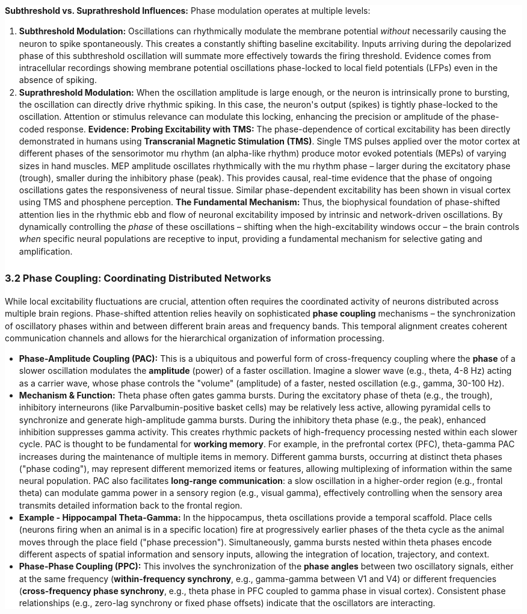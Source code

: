 **Subthreshold vs. Suprathreshold Influences:** Phase modulation operates at multiple levels:
1.  **Subthreshold Modulation:** Oscillations can rhythmically modulate the membrane potential *without* necessarily causing the neuron to spike spontaneously. This creates a constantly shifting baseline excitability. Inputs arriving during the depolarized phase of this subthreshold oscillation will summate more effectively towards the firing threshold. Evidence comes from intracellular recordings showing membrane potential oscillations phase-locked to local field potentials (LFPs) even in the absence of spiking.
2.  **Suprathreshold Modulation:** When the oscillation amplitude is large enough, or the neuron is intrinsically prone to bursting, the oscillation can directly drive rhythmic spiking. In this case, the neuron's output (spikes) is tightly phase-locked to the oscillation. Attention or stimulus relevance can modulate this locking, enhancing the precision or amplitude of the phase-coded response.
**Evidence: Probing Excitability with TMS:** The phase-dependence of cortical excitability has been directly demonstrated in humans using **Transcranial Magnetic Stimulation (TMS)**. Single TMS pulses applied over the motor cortex at different phases of the sensorimotor mu rhythm (an alpha-like rhythm) produce motor evoked potentials (MEPs) of varying sizes in hand muscles. MEP amplitude oscillates rhythmically with the mu rhythm phase – larger during the excitatory phase (trough), smaller during the inhibitory phase (peak). This provides causal, real-time evidence that the phase of ongoing oscillations gates the responsiveness of neural tissue. Similar phase-dependent excitability has been shown in visual cortex using TMS and phosphene perception.
**The Fundamental Mechanism:** Thus, the biophysical foundation of phase-shifted attention lies in the rhythmic ebb and flow of neuronal excitability imposed by intrinsic and network-driven oscillations. By dynamically controlling the *phase* of these oscillations – shifting when the high-excitability windows occur – the brain controls *when* specific neural populations are receptive to input, providing a fundamental mechanism for selective gating and amplification.
### 3.2 Phase Coupling: Coordinating Distributed Networks
While local excitability fluctuations are crucial, attention often requires the coordinated activity of neurons distributed across multiple brain regions. Phase-shifted attention relies heavily on sophisticated **phase coupling** mechanisms – the synchronization of oscillatory phases within and between different brain areas and frequency bands. This temporal alignment creates coherent communication channels and allows for the hierarchical organization of information processing.
*   **Phase-Amplitude Coupling (PAC):** This is a ubiquitous and powerful form of cross-frequency coupling where the **phase** of a slower oscillation modulates the **amplitude** (power) of a faster oscillation. Imagine a slower wave (e.g., theta, 4-8 Hz) acting as a carrier wave, whose phase controls the "volume" (amplitude) of a faster, nested oscillation (e.g., gamma, 30-100 Hz).
*   **Mechanism & Function:** Theta phase often gates gamma bursts. During the excitatory phase of theta (e.g., the trough), inhibitory interneurons (like Parvalbumin-positive basket cells) may be relatively less active, allowing pyramidal cells to synchronize and generate high-amplitude gamma bursts. During the inhibitory theta phase (e.g., the peak), enhanced inhibition suppresses gamma activity. This creates rhythmic packets of high-frequency processing nested within each slower cycle. PAC is thought to be fundamental for **working memory**. For example, in the prefrontal cortex (PFC), theta-gamma PAC increases during the maintenance of multiple items in memory. Different gamma bursts, occurring at distinct theta phases ("phase coding"), may represent different memorized items or features, allowing multiplexing of information within the same neural population. PAC also facilitates **long-range communication**: a slow oscillation in a higher-order region (e.g., frontal theta) can modulate gamma power in a sensory region (e.g., visual gamma), effectively controlling when the sensory area transmits detailed information back to the frontal region.
*   **Example - Hippocampal Theta-Gamma:** In the hippocampus, theta oscillations provide a temporal scaffold. Place cells (neurons firing when an animal is in a specific location) fire at progressively earlier phases of the theta cycle as the animal moves through the place field ("phase precession"). Simultaneously, gamma bursts nested within theta phases encode different aspects of spatial information and sensory inputs, allowing the integration of location, trajectory, and context.
*   **Phase-Phase Coupling (PPC):** This involves the synchronization of the **phase angles** between two oscillatory signals, either at the same frequency (**within-frequency synchrony**, e.g., gamma-gamma between V1 and V4) or different frequencies (**cross-frequency phase synchrony**, e.g., theta phase in PFC coupled to gamma phase in visual cortex). Consistent phase relationships (e.g., zero-lag synchrony or fixed phase offsets) indicate that the oscillators are interacting.